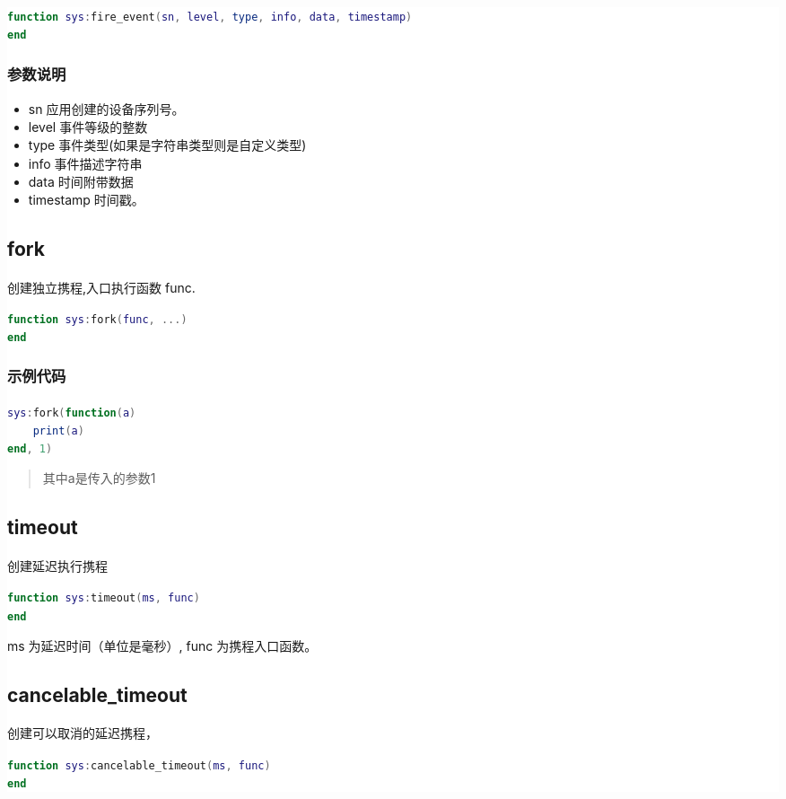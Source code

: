 ```lua
function sys:fire_event(sn, level, type, info, data, timestamp)
end
```

### 参数说明

* sn
  应用创建的设备序列号。
* level
  事件等级的整数
* type
  事件类型(如果是字符串类型则是自定义类型)
* info
  事件描述字符串
* data
  时间附带数据
* timestamp
  时间戳。

## fork

创建独立携程,入口执行函数 func.

```lua
function sys:fork(func, ...)
end
```

### 示例代码

```lua
sys:fork(function(a)
	print(a)
end, 1)
```

> 其中a是传入的参数1

## timeout

创建延迟执行携程

```lua
function sys:timeout(ms, func)
end
```

ms 为延迟时间（单位是毫秒）, func 为携程入口函数。

## cancelable_timeout

创建可以取消的延迟携程，

```lua
function sys:cancelable_timeout(ms, func)
end
```
